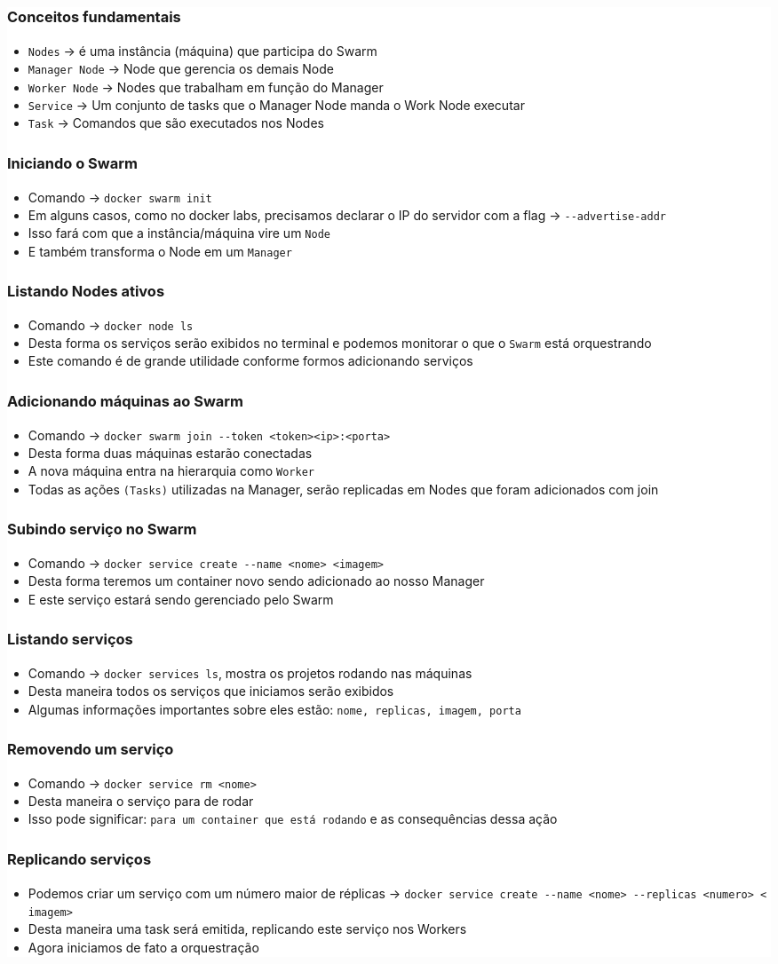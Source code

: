 ### Conceitos fundamentais

- `Nodes` → é uma instância (máquina) que participa do Swarm
- `Manager Node` → Node que gerencia os demais Node
- `Worker Node` → Nodes que trabalham em função do Manager
- `Service` → Um conjunto de tasks que o Manager Node manda o Work Node executar
- `Task` → Comandos que são executados nos Nodes

### Iniciando o Swarm

- Comando → `docker swarm init`
- Em alguns casos, como no docker labs, precisamos declarar o IP do servidor com a flag → `--advertise-addr`
- Isso fará com que a instância/máquina vire um `Node`
- E também transforma o Node em um `Manager`

### Listando Nodes ativos

- Comando → `docker node ls`
- Desta forma os serviços serão exibidos no terminal e podemos monitorar o que o `Swarm` está orquestrando
- Este comando é de grande utilidade conforme formos adicionando serviços

### Adicionando máquinas ao Swarm

- Comando → `docker swarm join --token <token><ip>:<porta>`
- Desta forma duas máquinas estarão conectadas
- A nova máquina entra na hierarquia como `Worker`
- Todas as ações `(Tasks)` utilizadas na Manager, serão replicadas em Nodes que foram adicionados com join

### Subindo serviço no Swarm

- Comando → `docker service create --name <nome> <imagem>`
- Desta forma teremos um container novo sendo adicionado ao nosso Manager
- E este serviço estará sendo gerenciado pelo Swarm

### Listando serviços

- Comando → `docker services ls`, mostra os projetos rodando nas máquinas
- Desta maneira todos os serviços que iniciamos serão exibidos
- Algumas informações importantes sobre eles estão: `nome, replicas, imagem, porta`

### Removendo um serviço

- Comando → `docker service rm <nome>`
- Desta maneira o serviço para de rodar
- Isso pode significar: `para um container que está rodando` e as consequências dessa ação

### Replicando serviços

- Podemos criar um serviço com um número maior de réplicas → `docker service create --name <nome> --replicas <numero> <imagem>`
- Desta maneira uma task será emitida, replicando este serviço nos Workers
- Agora iniciamos de fato a orquestração
